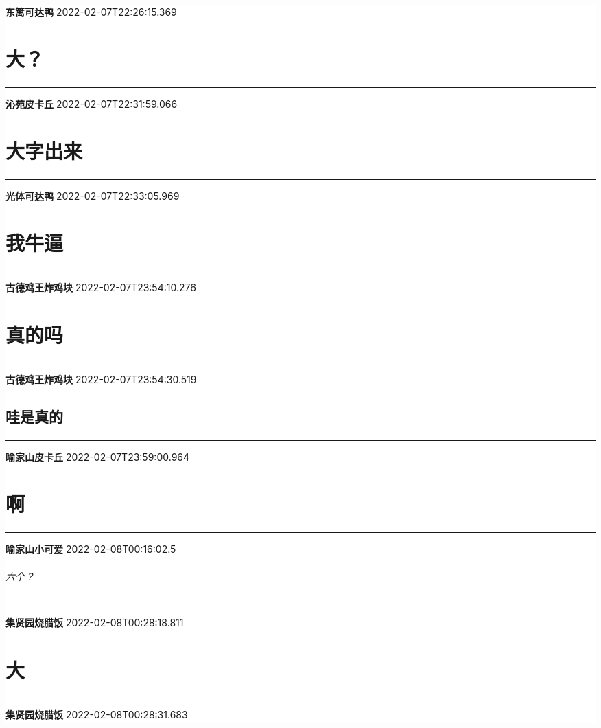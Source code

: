 
**东篱可达鸭** 2022-02-07T22:26:15.369

# 大？

---

**沁苑皮卡丘** 2022-02-07T22:31:59.066

# 大字出来

---

**光体可达鸭** 2022-02-07T22:33:05.969

# 我牛逼

---

**古德鸡王炸鸡块** 2022-02-07T23:54:10.276

# 真的吗

---

**古德鸡王炸鸡块** 2022-02-07T23:54:30.519

## 哇是真的

---

**喻家山皮卡丘** 2022-02-07T23:59:00.964

# 啊

---

**喻家山小可爱** 2022-02-08T00:16:02.5

###### 六个？

---

**集贤园烧腊饭** 2022-02-08T00:28:18.811

# 大

---

**集贤园烧腊饭** 2022-02-08T00:28:31.683
